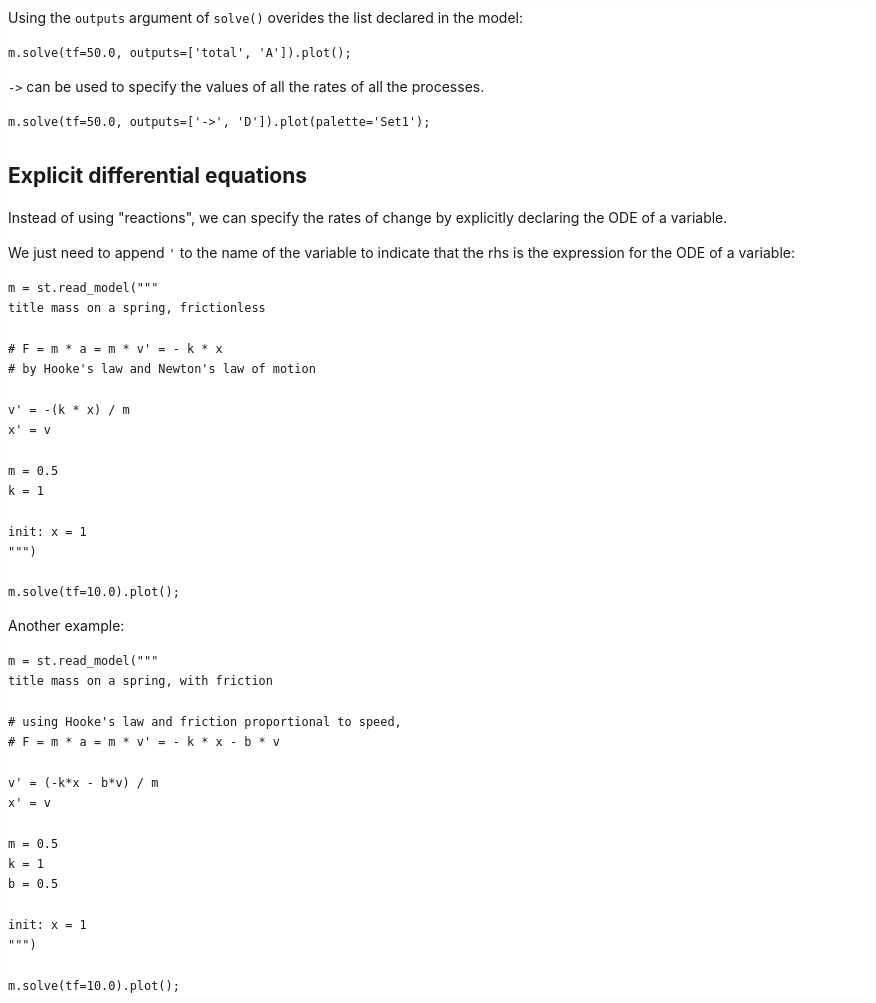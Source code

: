 Using the `outputs` argument of `solve()` overides the list declared in the model:

```{code-cell} ipython3
m.solve(tf=50.0, outputs=['total', 'A']).plot();
```

`->` can be used to specify the values of all the rates of all the processes.

```{code-cell} ipython3
m.solve(tf=50.0, outputs=['->', 'D']).plot(palette='Set1');
```

## Explicit differential equations

Instead of using "reactions", we can specify the rates of change by explicitly declaring the ODE of a variable.

We just need to append `'` to the name of the variable to indicate that the rhs is the expression for the ODE of a variable:

```{code-cell} ipython3
m = st.read_model("""
title mass on a spring, frictionless

# F = m * a = m * v' = - k * x
# by Hooke's law and Newton's law of motion

v' = -(k * x) / m
x' = v

m = 0.5
k = 1

init: x = 1
""")

m.solve(tf=10.0).plot();
```

Another example:

```{code-cell} ipython3
m = st.read_model("""
title mass on a spring, with friction

# using Hooke's law and friction proportional to speed,
# F = m * a = m * v' = - k * x - b * v

v' = (-k*x - b*v) / m
x' = v

m = 0.5
k = 1
b = 0.5

init: x = 1
""")

m.solve(tf=10.0).plot();
```
